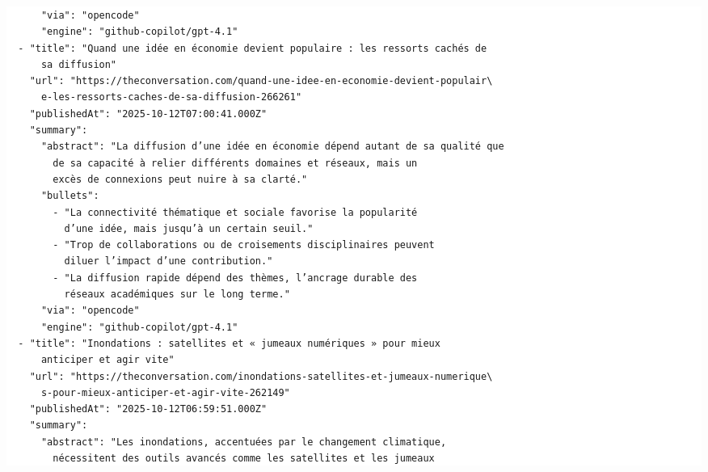           "via": "opencode"
          "engine": "github-copilot/gpt-4.1"
      - "title": "Quand une idée en économie devient populaire : les ressorts cachés de
          sa diffusion"
        "url": "https://theconversation.com/quand-une-idee-en-economie-devient-populair\
          e-les-ressorts-caches-de-sa-diffusion-266261"
        "publishedAt": "2025-10-12T07:00:41.000Z"
        "summary":
          "abstract": "La diffusion d’une idée en économie dépend autant de sa qualité que
            de sa capacité à relier différents domaines et réseaux, mais un
            excès de connexions peut nuire à sa clarté."
          "bullets":
            - "La connectivité thématique et sociale favorise la popularité
              d’une idée, mais jusqu’à un certain seuil."
            - "Trop de collaborations ou de croisements disciplinaires peuvent
              diluer l’impact d’une contribution."
            - "La diffusion rapide dépend des thèmes, l’ancrage durable des
              réseaux académiques sur le long terme."
          "via": "opencode"
          "engine": "github-copilot/gpt-4.1"
      - "title": "Inondations : satellites et « jumeaux numériques » pour mieux
          anticiper et agir vite"
        "url": "https://theconversation.com/inondations-satellites-et-jumeaux-numerique\
          s-pour-mieux-anticiper-et-agir-vite-262149"
        "publishedAt": "2025-10-12T06:59:51.000Z"
        "summary":
          "abstract": "Les inondations, accentuées par le changement climatique,
            nécessitent des outils avancés comme les satellites et les jumeaux
